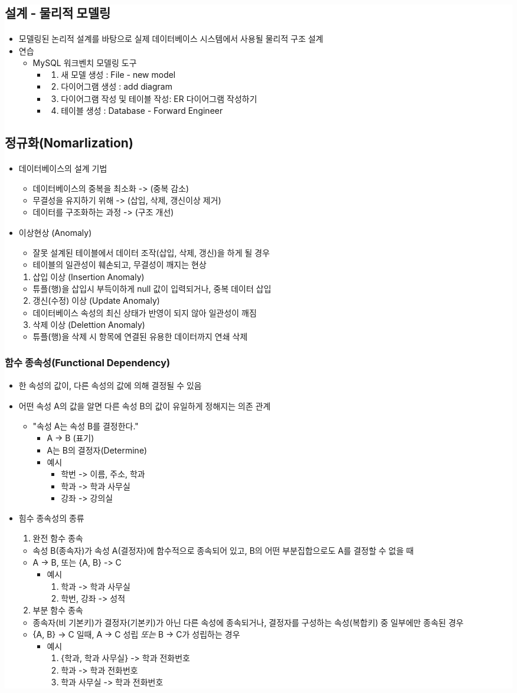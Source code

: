 ## 설계 - 물리적 모델링
  - 모델링된 논리적 설계를 바탕으로 실제 데이터베이스 시스템에서 사용될 물리적 구조 설계
  - 연습
    - MySQL 워크벤치 모델링 도구
      - 1. 새 모델 생성 : File - new model
      - 2. 다이어그램 생성 : add diagram
      - 3. 다이어그램 작성 및 테이블 작성: ER 다이어그램 작성하기
      - 4. 테이블 생성 : Database - Forward Engineer

## 정규화(Nomarlization)
  - 데이터베이스의 설계 기법
    - 데이터베이스의 중복을 최소화 -> (중복 감소)
    - 무결성을 유지하기 위해 -> (삽입, 삭제, 갱신이상 제거)
    - 데이터를 구조화하는 과정 -> (구조 개선)

  - 이상현상 (Anomaly)
    - 잘못 설계된 테이블에서 데이터 조작(삽입, 삭제, 갱신)을 하게 될 경우
    - 테이블의 일관성이 훼손되고, 무결성이 깨지는 현상
      
    1. 삽입 이상 (Insertion Anomaly)
      - 튜플(행)을 삽입시 부득이하게 null 값이 입력되거나, 중복 데이터 삽입
    2. 갱신(수정) 이상 (Update Anomaly)
      - 데이터베이스 속성의 최신 상태가 반영이 되지 않아 일관성이 깨짐
    3. 삭제 이상 (Delettion Anomaly)
      - 튜플(행)을 삭제 시 항목에 연결된 유용한 데이터까지 연쇄 삭제

### 함수 종속성(Functional Dependency)
  - 한 속성의 값이, 다른 속성의 값에 의해 결정될 수 있음
  - 어떤 속성 A의 값을 알면 다른 속성 B의 값이 유일하게 정해지는 의존 관계
    - "속성 A는 속성 B를 결정한다."
      - A -> B (표기)
      - A는 B의 결정자(Determine)
      - 예시 
        - 학번 -> 이름, 주소, 학과
        - 학과 -> 학과 사무실
        - 강좌 -> 강의실

  - 힘수 종속성의 종류
    1. 완전 함수 종속
      - 속성 B(종속자)가 속성 A(결정자)에 함수적으로 종속되어 있고, B의 어떤 부분집합으로도 A를 결정할 수 없을 때
      - A -> B, 또는 {A, B} -> C
        - 예시
          1. 학과 -> 학과 사무실
          2. 학번, 강좌 -> 성적

    2. 부분 함수 종속
      - 종속자(비 기본키)가 결정자(기본키)가 아닌 다른 속성에 종속되거나, 결정자를 구성하는 속성(복합키) 중 일부에만 종속된 경우
      - {A, B} -> C 일때, A -> C 성립 *또는* B -> C가 성립하는 경우
        - 예시
          1. {학과, 학과 사무실} -> 학과 전화번호
          2. 학과 -> 학과 전화번호
          3. 학과 사무실 -> 학과 전화번호

